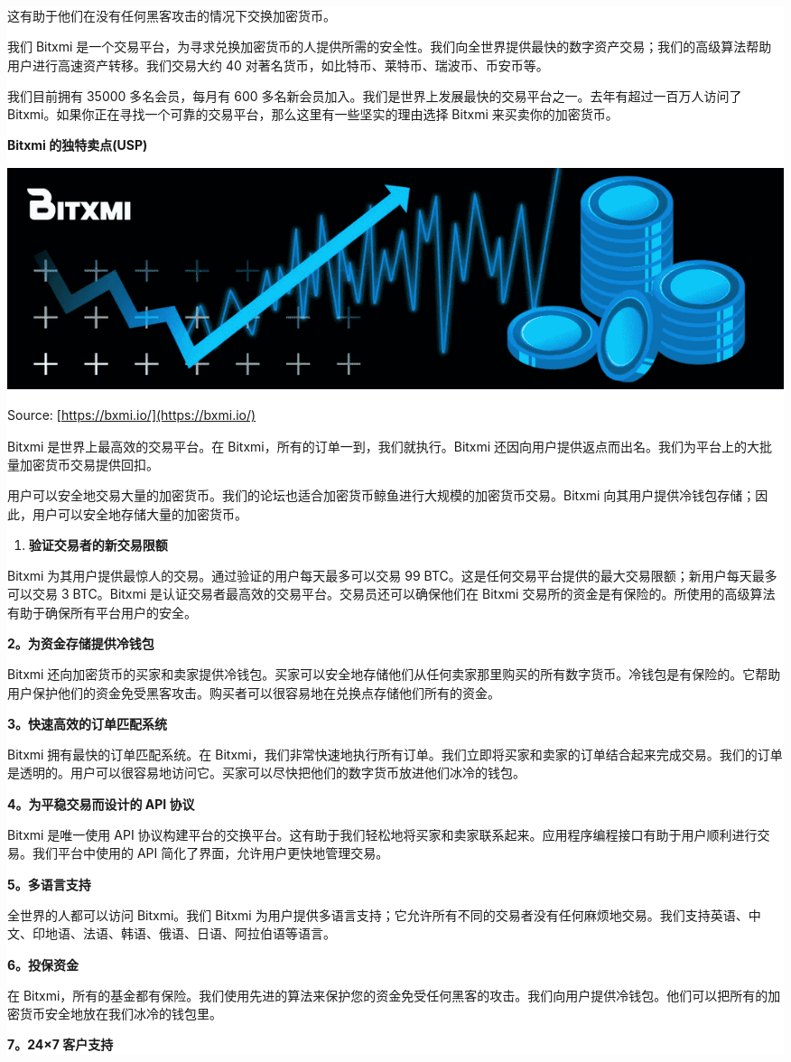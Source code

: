 这有助于他们在没有任何黑客攻击的情况下交换加密货币。

我们 Bitxmi 是一个交易平台，为寻求兑换加密货币的人提供所需的安全性。我们向全世界提供最快的数字资产交易；我们的高级算法帮助用户进行高速资产转移。我们交易大约 40 对著名货币，如比特币、莱特币、瑞波币、币安币等。

我们目前拥有 35000 多名会员，每月有 600 多名新会员加入。我们是世界上发展最快的交易平台之一。去年有超过一百万人访问了 Bitxmi。如果你正在寻找一个可靠的交易平台，那么这里有一些坚实的理由选择 Bitxmi 来买卖你的加密货币。

**Bitxmi 的独特卖点(USP)**

![](img/f14142a6a013321ba9b12c1a64d8bbd8.png)

Source: [https://bxmi.io/](https://bxmi.io/)

Bitxmi 是世界上最高效的交易平台。在 Bitxmi，所有的订单一到，我们就执行。Bitxmi 还因向用户提供返点而出名。我们为平台上的大批量加密货币交易提供回扣。

用户可以安全地交易大量的加密货币。我们的论坛也适合加密货币鲸鱼进行大规模的加密货币交易。Bitxmi 向其用户提供冷钱包存储；因此，用户可以安全地存储大量的加密货币。

1.  **验证交易者的新交易限额**

Bitxmi 为其用户提供最惊人的交易。通过验证的用户每天最多可以交易 99 BTC。这是任何交易平台提供的最大交易限额；新用户每天最多可以交易 3 BTC。Bitxmi 是认证交易者最高效的交易平台。交易员还可以确保他们在 Bitxmi 交易所的资金是有保险的。所使用的高级算法有助于确保所有平台用户的安全。

**2。为资金存储提供冷钱包**

Bitxmi 还向加密货币的买家和卖家提供冷钱包。买家可以安全地存储他们从任何卖家那里购买的所有数字货币。冷钱包是有保险的。它帮助用户保护他们的资金免受黑客攻击。购买者可以很容易地在兑换点存储他们所有的资金。

**3。快速高效的订单匹配系统**

Bitxmi 拥有最快的订单匹配系统。在 Bitxmi，我们非常快速地执行所有订单。我们立即将买家和卖家的订单结合起来完成交易。我们的订单是透明的。用户可以很容易地访问它。买家可以尽快把他们的数字货币放进他们冰冷的钱包。

**4。为平稳交易而设计的 API 协议**

Bitxmi 是唯一使用 API 协议构建平台的交换平台。这有助于我们轻松地将买家和卖家联系起来。应用程序编程接口有助于用户顺利进行交易。我们平台中使用的 API 简化了界面，允许用户更快地管理交易。

**5。多语言支持**

全世界的人都可以访问 Bitxmi。我们 Bitxmi 为用户提供多语言支持；它允许所有不同的交易者没有任何麻烦地交易。我们支持英语、中文、印地语、法语、韩语、俄语、日语、阿拉伯语等语言。

**6。投保资金**

在 Bitxmi，所有的基金都有保险。我们使用先进的算法来保护您的资金免受任何黑客的攻击。我们向用户提供冷钱包。他们可以把所有的加密货币安全地放在我们冰冷的钱包里。

**7。24×7 客户支持**
